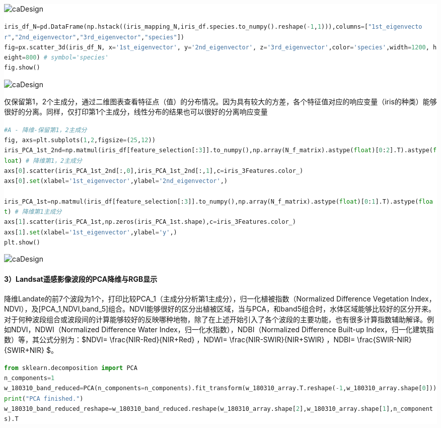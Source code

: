 

<img src="./imgs/2_2_2/output_19_1.png" height='auto' width='auto' title="caDesign">   
 

```python
iris_df_N=pd.DataFrame(np.hstack((iris_mapping_N,iris_df.species.to_numpy().reshape(-1,1))),columns=["1st_eigenvector","2nd_eigenvector","3rd_eigenvector","species"])
fig=px.scatter_3d(iris_df_N, x='1st_eigenvector', y='2nd_eigenvector', z='3rd_eigenvector',color='species',width=1200, height=800) # symbol='species'
fig.show()
```

<img src="./imgs/2_2_2/2_2_2_08.png" height='auto' width='auto' title="caDesign">

仅保留第1，2个主成分，通过二维图表查看特征点（值）的分布情况。因为具有较大的方差，各个特征值对应的响应变量（iris的种类）能够很好的分离。同样，仅打印第1个主成分，线性分布的结果也可以很好的分离响应变量


```python
#A - 降维-保留第1，2主成分
fig, axs=plt.subplots(1,2,figsize=(25,12))
iris_PCA_1st_2nd=np.matmul(iris_df[feature_selection[:3]].to_numpy(),np.array(N_f_matrix).astype(float)[0:2].T).astype(float) # 降维第1，2主成分
axs[0].scatter(iris_PCA_1st_2nd[:,0],iris_PCA_1st_2nd[:,1],c=iris_3Features.color_)
axs[0].set(xlabel='1st_eigenvector',ylabel='2nd_eigenvector',)

iris_PCA_1st=np.matmul(iris_df[feature_selection[:3]].to_numpy(),np.array(N_f_matrix).astype(float)[0:1].T).astype(float) # 降维第1主成分
axs[1].scatter(iris_PCA_1st,np.zeros(iris_PCA_1st.shape),c=iris_3Features.color_)
axs[1].set(xlabel='1st_eigenvector',ylabel='y',)
plt.show()
```


<img src="./imgs/2_2_2/output_22_0.png" height='auto' width='auto' title="caDesign">    
    


#### 3）Landsat遥感影像波段的PCA降维与RGB显示

降维Landate的前7个波段为1个，打印比较PCA_1（主成分分析第1主成分），归一化植被指数（Normalized Difference Vegetation Index，NDVI），及[PCA_1,NDVI,band_5]组合。NDVI能够很好的区分出植被区域，当与PCA，和band5组合时，水体区域能够比较好的区分开来。对于何种波段组合或波段间的计算能够较好的反映哪种地物，除了在上述开始引入了各个波段的主要功能，也有很多计算指数辅助解译。例如NDVI，NDWI（Normalized Difference Water Index，归一化水指数），NDBI（Normalized Difference Built-up Index，归一化建筑指数）等，其公式分别为：$NDVI= \frac{NIR-Red}{NIR+Red} $，$NDWI= \frac{NIR-SWIR}{NIR+SWIR} $，$NDBI= \frac{SWIR-NIR}{SWIR+NIR} $。


```python
from sklearn.decomposition import PCA
n_components=1
w_180310_band_reduced=PCA(n_components=n_components).fit_transform(w_180310_array.T.reshape(-1,w_180310_array.shape[0]))
print("PCA finished.")
w_180310_band_reduced_reshape=w_180310_band_reduced.reshape(w_180310_array.shape[2],w_180310_array.shape[1],n_components).T
```
